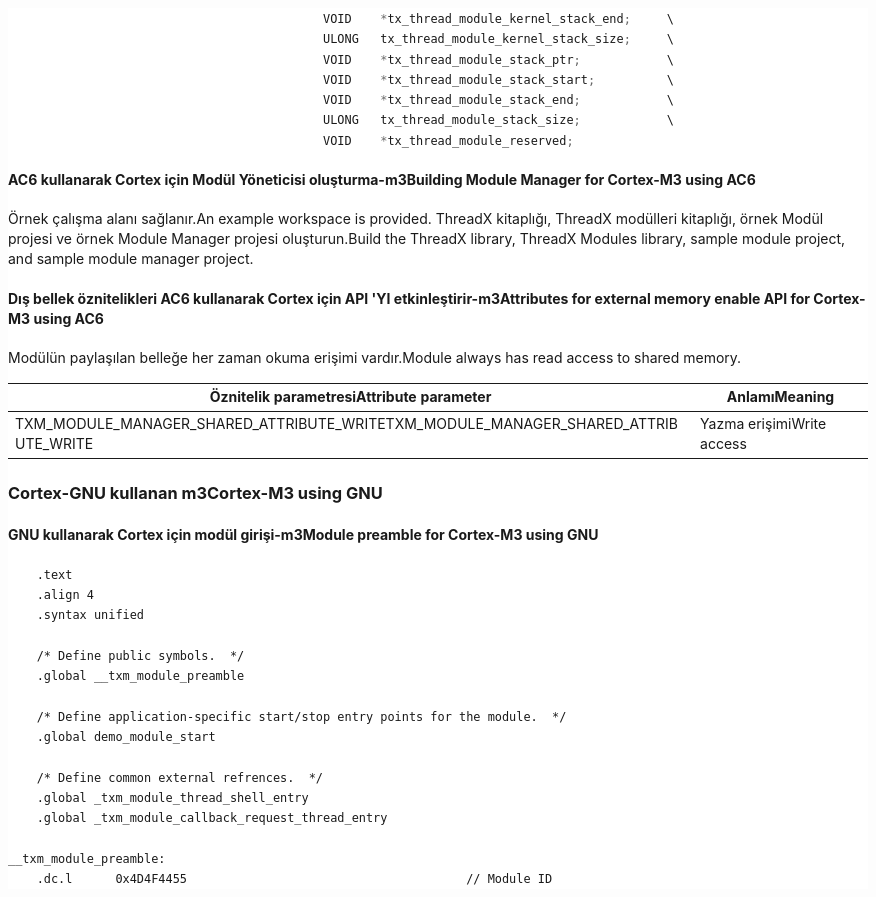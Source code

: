 ```c
                                            VOID    *tx_thread_module_kernel_stack_end;     \
                                            ULONG   tx_thread_module_kernel_stack_size;     \
                                            VOID    *tx_thread_module_stack_ptr;            \
                                            VOID    *tx_thread_module_stack_start;          \
                                            VOID    *tx_thread_module_stack_end;            \
                                            ULONG   tx_thread_module_stack_size;            \
                                            VOID    *tx_thread_module_reserved;
```

#### <a name="building-module-manager-for-cortex-m3-using-ac6"></a><span data-ttu-id="f8e6b-287">AC6 kullanarak Cortex için Modül Yöneticisi oluşturma-m3</span><span class="sxs-lookup"><span data-stu-id="f8e6b-287">Building Module Manager for Cortex-M3 using AC6</span></span>

<span data-ttu-id="f8e6b-288">Örnek çalışma alanı sağlanır.</span><span class="sxs-lookup"><span data-stu-id="f8e6b-288">An example workspace is provided.</span></span> <span data-ttu-id="f8e6b-289">ThreadX kitaplığı, ThreadX modülleri kitaplığı, örnek Modül projesi ve örnek Module Manager projesi oluşturun.</span><span class="sxs-lookup"><span data-stu-id="f8e6b-289">Build the ThreadX library, ThreadX Modules library, sample module project, and sample module manager project.</span></span>

#### <a name="attributes-for-external-memory-enable-api-for-cortex-m3-using-ac6"></a><span data-ttu-id="f8e6b-290">Dış bellek öznitelikleri AC6 kullanarak Cortex için API 'YI etkinleştirir-m3</span><span class="sxs-lookup"><span data-stu-id="f8e6b-290">Attributes for external memory enable API for Cortex-M3 using AC6</span></span>

<span data-ttu-id="f8e6b-291">Modülün paylaşılan belleğe her zaman okuma erişimi vardır.</span><span class="sxs-lookup"><span data-stu-id="f8e6b-291">Module always has read access to shared memory.</span></span>

| <span data-ttu-id="f8e6b-292">Öznitelik parametresi</span><span class="sxs-lookup"><span data-stu-id="f8e6b-292">Attribute parameter</span></span> | <span data-ttu-id="f8e6b-293">Anlamı</span><span class="sxs-lookup"><span data-stu-id="f8e6b-293">Meaning</span></span> |
|---|---|
| <span data-ttu-id="f8e6b-294">TXM_MODULE_MANAGER_SHARED_ATTRIBUTE_WRITE</span><span class="sxs-lookup"><span data-stu-id="f8e6b-294">TXM_MODULE_MANAGER_SHARED_ATTRIBUTE_WRITE</span></span> | <span data-ttu-id="f8e6b-295">Yazma erişimi</span><span class="sxs-lookup"><span data-stu-id="f8e6b-295">Write access</span></span> |

### <a name="cortex-m3-using-gnu"></a><span data-ttu-id="f8e6b-296">Cortex-GNU kullanan m3</span><span class="sxs-lookup"><span data-stu-id="f8e6b-296">Cortex-M3 using GNU</span></span>

#### <a name="module-preamble-for-cortex-m3-using-gnu"></a><span data-ttu-id="f8e6b-297">GNU kullanarak Cortex için modül girişi-m3</span><span class="sxs-lookup"><span data-stu-id="f8e6b-297">Module preamble for Cortex-M3 using GNU</span></span>

```armasm
    .text
    .align 4
    .syntax unified

    /* Define public symbols.  */
    .global __txm_module_preamble

    /* Define application-specific start/stop entry points for the module.  */
    .global demo_module_start

    /* Define common external refrences.  */
    .global _txm_module_thread_shell_entry
    .global _txm_module_callback_request_thread_entry

__txm_module_preamble:
    .dc.l      0x4D4F4455                                       // Module ID
```